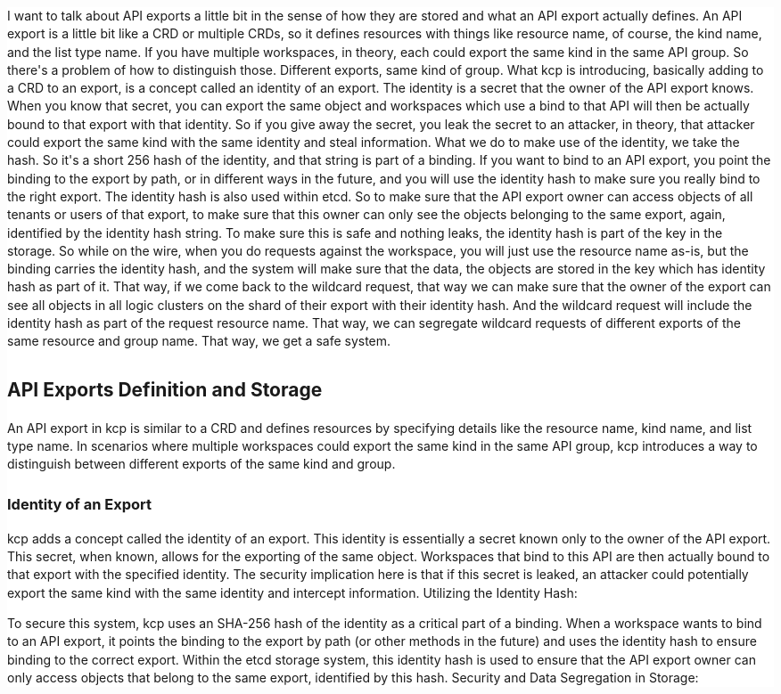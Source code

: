 I want to talk about API exports a little bit in the sense of how they are
stored and what an API export actually defines. An API export is a little bit
like a CRD or multiple CRDs, so it defines resources with things like resource
name, of course, the kind name, and the list type name. If you have multiple
workspaces, in theory, each could export the same kind in the same API group. So
there's a problem of how to distinguish those. Different exports, same kind of
group. What kcp is introducing, basically adding to a CRD to an export, is a
concept called an identity of an export. The identity is a secret that the owner
of the API export knows. When you know that secret, you can export the
same object and workspaces which use a bind to that API will then be actually
bound to that export with that identity. So if you give away the secret, you
leak the secret to an attacker, in theory, that attacker could export the same
kind with the same identity and steal information. What we do to make use of the
identity, we take the hash. So it's a short 256 hash of the identity, and that
string is part of a binding. If you want to bind to an API export, you point the
binding to the export by path, or in different ways in the future, and you will
use the identity hash to make sure you really bind to the right export. The
identity hash is also used within etcd. So to make sure that the API export
owner can access objects of all tenants or users of that export, to make sure
that this owner can only see the objects belonging to the same export, again,
identified by the identity hash string. To make sure this is safe and nothing
leaks, the identity hash is part of the key in the storage. So while on the
wire, when you do requests against the workspace, you will just use the resource
name as-is, but the binding carries the identity hash, and the system will make
sure that the data, the objects are stored in the key which has identity hash as
part of it. That way, if we come back to the wildcard request, that way we can
make sure that the owner of the export can see all objects in all logic clusters
on the shard of their export with their identity hash. And the wildcard request
will include the identity hash as part of the request resource name. That way,
we can segregate wildcard requests of different exports of the same resource and
group name. That way, we get a safe system.

## API Exports Definition and Storage

An API export in kcp is similar to a CRD and defines resources by specifying
details like the resource name, kind name, and list type name. In scenarios
where multiple workspaces could export the same kind in the same API group, kcp
introduces a way to distinguish between different exports of the same kind and
group.

### Identity of an Export

kcp adds a concept called the identity of an export. This identity is
essentially a secret known only to the owner of the API export. This secret,
when known, allows for the exporting of the same object. Workspaces that bind to
this API are then actually bound to that export with the specified identity. The
security implication here is that if this secret is leaked, an attacker could
potentially export the same kind with the same identity and intercept
information. Utilizing the Identity Hash:

To secure this system, kcp uses an SHA-256 hash of the identity as a critical
part of a binding. When a workspace wants to bind to an API export, it points
the binding to the export by path (or other methods in the future) and uses the
identity hash to ensure binding to the correct export. Within the etcd storage
system, this identity hash is used to ensure that the API export owner can only
access objects that belong to the same export, identified by this hash. Security
and Data Segregation in Storage:
